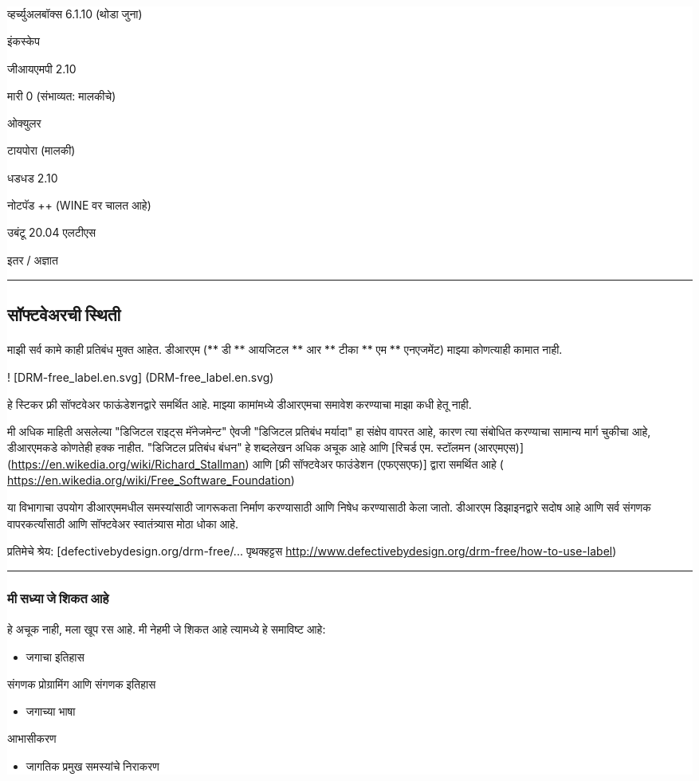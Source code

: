 व्हर्च्युअलबॉक्स 6.1.10 (थोडा जुना)

इंकस्केप

जीआयएमपी 2.10

मारी 0 (संभाव्यत: मालकीचे)

ओक्युलर

टायपोरा (मालकी)

धडधड 2.10

नोटपॅड ++ (WINE वर चालत आहे)

उबंटू 20.04 एलटीएस

इतर / अज्ञात

***

## सॉफ्टवेअरची स्थिती

माझी सर्व कामे काही प्रतिबंध मुक्त आहेत. डीआरएम (** डी ** आयजिटल ** आर ** टीका ** एम ** एनएजमेंट) माझ्या कोणत्याही कामात नाही.

! [DRM-free_label.en.svg] (DRM-free_label.en.svg)

हे स्टिकर फ्री सॉफ्टवेअर फाऊंडेशनद्वारे समर्थित आहे. माझ्या कामांमध्ये डीआरएमचा समावेश करण्याचा माझा कधी हेतू नाही.

मी अधिक माहिती असलेल्या "डिजिटल राइट्स मॅनेजमेन्ट" ऐवजी "डिजिटल प्रतिबंध मर्यादा" हा संक्षेप वापरत आहे, कारण त्या संबोधित करण्याचा सामान्य मार्ग चुकीचा आहे, डीआरएमकडे कोणतेही हक्क नाहीत. "डिजिटल प्रतिबंध बंधन" हे शब्दलेखन अधिक अचूक आहे आणि [रिचर्ड एम. स्टॉलमन (आरएमएस)] (https://en.wikedia.org/wiki/Richard_Stallman) आणि [फ्री सॉफ्टवेअर फाउंडेशन (एफएसएफ)] द्वारा समर्थित आहे ( https://en.wikedia.org/wiki/Free_Software_Foundation)

या विभागाचा उपयोग डीआरएममधील समस्यांसाठी जागरूकता निर्माण करण्यासाठी आणि निषेध करण्यासाठी केला जातो. डीआरएम डिझाइनद्वारे सदोष आहे आणि सर्व संगणक वापरकर्त्यांसाठी आणि सॉफ्टवेअर स्वातंत्र्यास मोठा धोका आहे.

प्रतिमेचे श्रेय: [defectivebydesign.org/drm-free/... पृथक्हट्टस http://www.defectivebydesign.org/drm-free/how-to-use-label)

***

### मी सध्या जे शिकत आहे

हे अचूक नाही, मला खूप रस आहे. मी नेहमी जे शिकत आहे त्यामध्ये हे समाविष्ट आहे:

* जगाचा इतिहास

संगणक प्रोग्रामिंग आणि संगणक इतिहास

* जगाच्या भाषा

आभासीकरण

* जागतिक प्रमुख समस्यांचे निराकरण

